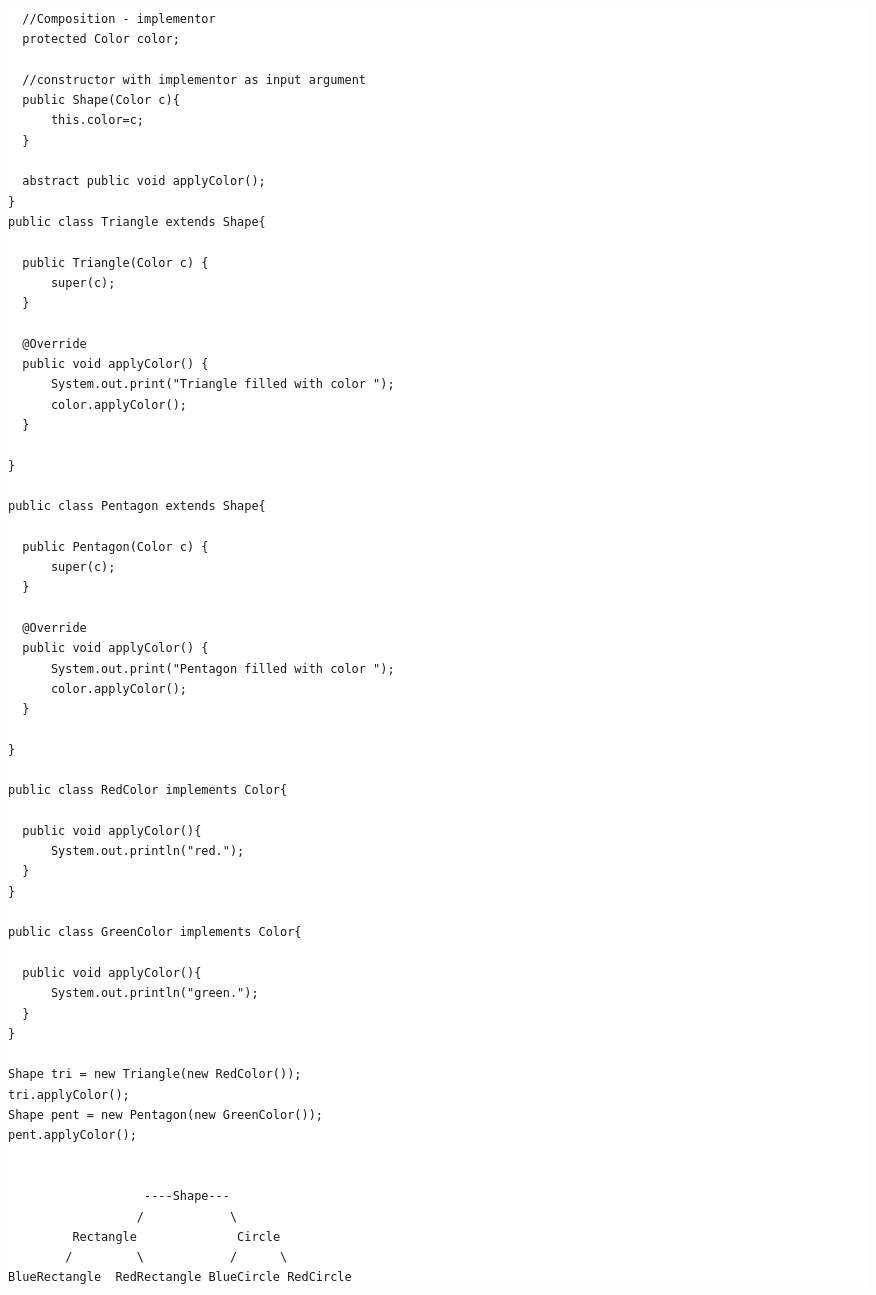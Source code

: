   ```
  	//Composition - implementor
  	protected Color color;
  	
  	//constructor with implementor as input argument
  	public Shape(Color c){
  		this.color=c;
  	}
  	
  	abstract public void applyColor();
  }
  public class Triangle extends Shape{
  
  	public Triangle(Color c) {
  		super(c);
  	}
  
  	@Override
  	public void applyColor() {
  		System.out.print("Triangle filled with color ");
  		color.applyColor();
  	} 
  
  }
  
  public class Pentagon extends Shape{
  
  	public Pentagon(Color c) {
  		super(c);
  	}
  
  	@Override
  	public void applyColor() {
  		System.out.print("Pentagon filled with color ");
  		color.applyColor();
  	} 
  
  }
  
  public class RedColor implements Color{
  
  	public void applyColor(){
  		System.out.println("red.");
  	}
  }
  
  public class GreenColor implements Color{
  
  	public void applyColor(){
  		System.out.println("green.");
  	}
  }
  
  Shape tri = new Triangle(new RedColor());
  tri.applyColor();
  Shape pent = new Pentagon(new GreenColor());
  pent.applyColor();
  
  
                     ----Shape---
                    /            \
           Rectangle              Circle
          /         \            /      \
  BlueRectangle  RedRectangle BlueCircle RedCircle
  ```